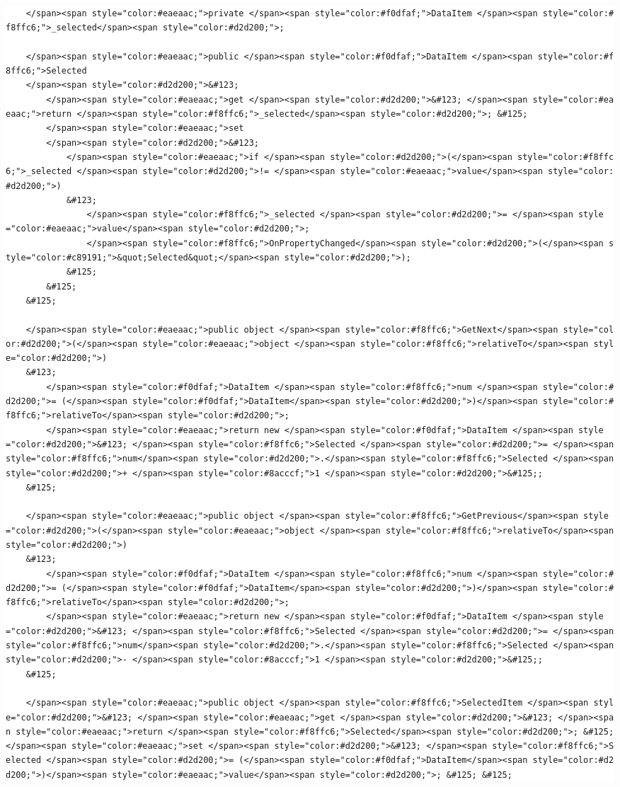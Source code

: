         </span><span style="color:#eaeaac;">private </span><span style="color:#f0dfaf;">DataItem </span><span style="color:#f8ffc6;">_selected</span><span style="color:#d2d200;">;

        </span><span style="color:#eaeaac;">public </span><span style="color:#f0dfaf;">DataItem </span><span style="color:#f8ffc6;">Selected
        </span><span style="color:#d2d200;">&#123;
            </span><span style="color:#eaeaac;">get </span><span style="color:#d2d200;">&#123; </span><span style="color:#eaeaac;">return </span><span style="color:#f8ffc6;">_selected</span><span style="color:#d2d200;">; &#125;
            </span><span style="color:#eaeaac;">set
            </span><span style="color:#d2d200;">&#123;
                </span><span style="color:#eaeaac;">if </span><span style="color:#d2d200;">(</span><span style="color:#f8ffc6;">_selected </span><span style="color:#d2d200;">!= </span><span style="color:#eaeaac;">value</span><span style="color:#d2d200;">)
                &#123;
                    </span><span style="color:#f8ffc6;">_selected </span><span style="color:#d2d200;">= </span><span style="color:#eaeaac;">value</span><span style="color:#d2d200;">;
                    </span><span style="color:#f8ffc6;">OnPropertyChanged</span><span style="color:#d2d200;">(</span><span style="color:#c89191;">&quot;Selected&quot;</span><span style="color:#d2d200;">);
                &#125;
            &#125;
        &#125;

        </span><span style="color:#eaeaac;">public object </span><span style="color:#f8ffc6;">GetNext</span><span style="color:#d2d200;">(</span><span style="color:#eaeaac;">object </span><span style="color:#f8ffc6;">relativeTo</span><span style="color:#d2d200;">) 
        &#123;
            </span><span style="color:#f0dfaf;">DataItem </span><span style="color:#f8ffc6;">num </span><span style="color:#d2d200;">= (</span><span style="color:#f0dfaf;">DataItem</span><span style="color:#d2d200;">)</span><span style="color:#f8ffc6;">relativeTo</span><span style="color:#d2d200;">;
            </span><span style="color:#eaeaac;">return new </span><span style="color:#f0dfaf;">DataItem </span><span style="color:#d2d200;">&#123; </span><span style="color:#f8ffc6;">Selected </span><span style="color:#d2d200;">= </span><span style="color:#f8ffc6;">num</span><span style="color:#d2d200;">.</span><span style="color:#f8ffc6;">Selected </span><span style="color:#d2d200;">+ </span><span style="color:#8acccf;">1 </span><span style="color:#d2d200;">&#125;;
        &#125;

        </span><span style="color:#eaeaac;">public object </span><span style="color:#f8ffc6;">GetPrevious</span><span style="color:#d2d200;">(</span><span style="color:#eaeaac;">object </span><span style="color:#f8ffc6;">relativeTo</span><span style="color:#d2d200;">)
        &#123;
            </span><span style="color:#f0dfaf;">DataItem </span><span style="color:#f8ffc6;">num </span><span style="color:#d2d200;">= (</span><span style="color:#f0dfaf;">DataItem</span><span style="color:#d2d200;">)</span><span style="color:#f8ffc6;">relativeTo</span><span style="color:#d2d200;">;
            </span><span style="color:#eaeaac;">return new </span><span style="color:#f0dfaf;">DataItem </span><span style="color:#d2d200;">&#123; </span><span style="color:#f8ffc6;">Selected </span><span style="color:#d2d200;">= </span><span style="color:#f8ffc6;">num</span><span style="color:#d2d200;">.</span><span style="color:#f8ffc6;">Selected </span><span style="color:#d2d200;">- </span><span style="color:#8acccf;">1 </span><span style="color:#d2d200;">&#125;;
        &#125;

        </span><span style="color:#eaeaac;">public object </span><span style="color:#f8ffc6;">SelectedItem </span><span style="color:#d2d200;">&#123; </span><span style="color:#eaeaac;">get </span><span style="color:#d2d200;">&#123; </span><span style="color:#eaeaac;">return </span><span style="color:#f8ffc6;">Selected</span><span style="color:#d2d200;">; &#125; </span><span style="color:#eaeaac;">set </span><span style="color:#d2d200;">&#123; </span><span style="color:#f8ffc6;">Selected </span><span style="color:#d2d200;">= (</span><span style="color:#f0dfaf;">DataItem</span><span style="color:#d2d200;">)</span><span style="color:#eaeaac;">value</span><span style="color:#d2d200;">; &#125; &#125;
